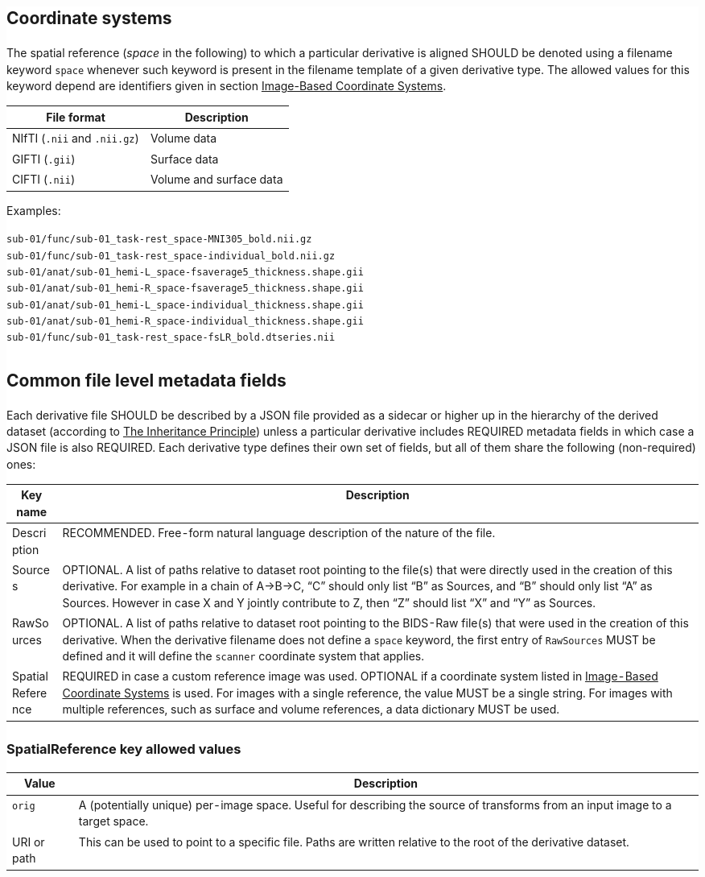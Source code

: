 ## Coordinate systems

The spatial reference (_space_ in the following) to which a particular derivative
is aligned SHOULD be denoted using a filename keyword `space` whenever such keyword
is present in the filename template of a given derivative type.
The allowed values for this keyword depend are identifiers given in section
[Image-Based Coordinate Systems][coordsys].

| File format                  | Description             |
| ---------------------------- | ----------------------- |
| NIfTI (`.nii` and `.nii.gz`) | Volume data             |
| GIFTI (`.gii`)               | Surface data            |
| CIFTI (`.nii`)               | Volume and surface data |

Examples:

```Text
sub-01/func/sub-01_task-rest_space-MNI305_bold.nii.gz
sub-01/func/sub-01_task-rest_space-individual_bold.nii.gz
sub-01/anat/sub-01_hemi-L_space-fsaverage5_thickness.shape.gii
sub-01/anat/sub-01_hemi-R_space-fsaverage5_thickness.shape.gii
sub-01/anat/sub-01_hemi-L_space-individual_thickness.shape.gii
sub-01/anat/sub-01_hemi-R_space-individual_thickness.shape.gii
sub-01/func/sub-01_task-rest_space-fsLR_bold.dtseries.nii
```

## Common file level metadata fields

Each derivative file SHOULD be described by a JSON file provided as a sidecar or
higher up in the hierarchy of the derived dataset (according to
[The Inheritance Principle](../02-common-principles.md#the-inheritance-principle))
unless a particular derivative includes REQUIRED metadata fields in which case a
JSON file is also REQUIRED.
Each derivative type defines their own set of fields, but all of them
share the following (non-required) ones:

| **Key name**     | **Description**                                                                                                                                                                                                                                                                                                                                       |
| ---------------- | ----------------------------------------------------------------------------------------------------------------------------------------------------------------------------------------------------------------------------------------------------------------------------------------------------------------------------------------------------- |
| Description      | RECOMMENDED. Free-form natural language description of the nature of the file.                                                                                                                                                                                                                                                                        |
| Sources          | OPTIONAL. A list of paths relative to dataset root pointing to the file(s) that were directly used in the creation of this derivative. For example in a chain of A->B->C, “C” should only list “B” as Sources, and “B” should only list “A” as Sources. However in case X and Y jointly contribute to Z, then “Z” should list “X” and “Y” as Sources. |
| RawSources       | OPTIONAL. A list of paths relative to dataset root pointing to the BIDS-Raw file(s) that were used in the creation of this derivative. When the derivative filename does not define a `space` keyword, the first entry of `RawSources` MUST be defined and it will define the `scanner` coordinate system that applies.                               |
| SpatialReference | REQUIRED in case a custom reference image was used. OPTIONAL if a coordinate system listed in [Image-Based Coordinate Systems][coordsys] is used. For images with a single reference, the value MUST be a single string. For images with multiple references, such as surface and volume references, a data dictionary MUST be used.                  |

### SpatialReference key allowed values

| **Value**      | **Description**                                                                                                               |
| -------------- | ----------------------------------------------------------------------------------------------------------------------------- |
| `orig`         | A (potentially unique) per-image space. Useful for describing the source of transforms from an input image to a target space. |
| URI or path    | This can be used to point to a specific file. Paths are written relative to the root of the derivative dataset.               |


[coordsys]: ../99-appendices/08-coordinate-systems.md#image-based-coordinate-systems